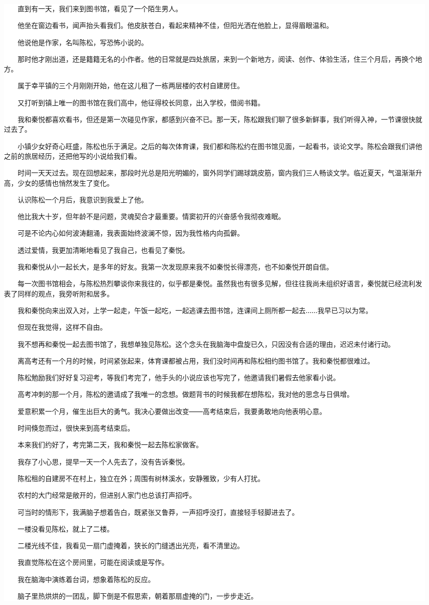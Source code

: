 &emsp;&emsp;直到有一天，我们来到图书馆，看见了一个陌生男人。  
  
&emsp;&emsp;他坐在窗边看书，闻声抬头看我们。他皮肤苍白，看起来精神不佳，但阳光洒在他脸上，显得眉眼温和。  
  
&emsp;&emsp;他说他是作家，名叫陈松，写恐怖小说的。  
  
&emsp;&emsp;那时他才刚出道，还是籍籍无名的小作者。他的日常就是四处旅居，来到一个新地方，阅读、创作、体验生活，住三个月后，再换个地方。  
  
&emsp;&emsp;属于幸平镇的三个月刚刚开始，他在这儿租了一栋两层楼的农村自建房住。  
  
&emsp;&emsp;又打听到镇上唯一的图书馆在我们高中，他征得校长同意，出入学校，借阅书籍。  
  
&emsp;&emsp;我和秦悦都喜欢看书，但还是第一次碰见作家，都感到兴奋不已。那一天，陈松跟我们聊了很多新鲜事，我们听得入神，一节课很快就过去了。  
  
&emsp;&emsp;小镇少女好奇心旺盛，陈松也乐于满足。之后的每次体育课，我们都和陈松约在图书馆见面，一起看书，谈论文学。陈松会跟我们讲他之前的旅居经历，还把他写的小说给我们看。  
  
&emsp;&emsp;时间一天天过去。现在回想起来，那段时光总是阳光明媚的，窗外同学们踢球跳皮筋，窗内我们三人畅谈文学。临近夏天，气温渐渐升高，少女的感情也悄然发生了变化。  
  
&emsp;&emsp;认识陈松一个月后，我意识到我爱上了他。  
  
&emsp;&emsp;他比我大十岁，但年龄不是问题，灵魂契合才最重要。情窦初开的兴奋感令我彻夜难眠。  
  
&emsp;&emsp;可是不论内心如何波涛翻涌，我表面始终波澜不惊，因为我性格内向孤僻。  
  
&emsp;&emsp;透过爱情，我更加清晰地看见了我自己，也看见了秦悦。  
  
&emsp;&emsp;我和秦悦从小一起长大，是多年的好友。我第一次发现原来我不如秦悦长得漂亮，也不如秦悦开朗自信。  
  
&emsp;&emsp;每一次图书馆相会，与陈松热烈攀谈你来我往的，似乎都是秦悦。虽然我也有很多见解，但往往我尚未组织好语言，秦悦就已经流利发表了同样的观点，我旁听附和居多。  
  
&emsp;&emsp;我和秦悦向来出双入对，上学一起走，午饭一起吃，一起逃课去图书馆，连课间上厕所都一起去……我早已习以为常。  
  
&emsp;&emsp;但现在我觉得，这样不自由。  
  
&emsp;&emsp;我不想再和秦悦一起去图书馆了，我想单独见陈松。这个念头在我脑海中盘旋已久，只因没有合适的理由，迟迟未付诸行动。  
  
&emsp;&emsp;离高考还有一个月的时候，时间紧张起来，体育课都被占用，我们没时间再和陈松相约图书馆了。我和秦悦都很难过。  
  
&emsp;&emsp;陈松勉励我们好好复习迎考，等我们考完了，他手头的小说应该也写完了，他邀请我们暑假去他家看小说。  
  
&emsp;&emsp;高考冲刺的那一个月，陈松的邀请成了我唯一的念想。做题背书的时候我都在想陈松，我对他的思念与日俱增。  
  
&emsp;&emsp;爱意积累一个月，催生出巨大的勇气。我决心要做出改变——高考结束后，我要勇敢地向他表明心意。  
  
&emsp;&emsp;时间倏忽而过，很快来到高考结束后。  
  
&emsp;&emsp;本来我们约好了，考完第二天，我和秦悦一起去陈松家做客。  
  
&emsp;&emsp;我存了小心思，提早一天一个人先去了，没有告诉秦悦。  
  
&emsp;&emsp;陈松租的自建房不在村上，独立在外；周围有树林溪水，安静雅致，少有人打扰。  
  
&emsp;&emsp;农村的大门经常是敞开的，但进别人家门也总该打声招呼。  
  
&emsp;&emsp;可当时的情形下，我满脑子想着告白，既紧张又鲁莽，一声招呼没打，直接轻手轻脚进去了。  
  
&emsp;&emsp;一楼没看见陈松，就上了二楼。  
  
&emsp;&emsp;二楼光线不佳，我看见一扇门虚掩着，狭长的门缝透出光亮，看不清里边。  
  
&emsp;&emsp;我直觉陈松在这个房间里，可能在阅读或是写作。  
  
&emsp;&emsp;我在脑海中演练着台词，想象着陈松的反应。  
  
&emsp;&emsp;脑子里热烘烘的一团乱，脚下倒是不假思索，朝着那扇虚掩的门，一步步走近。  
  